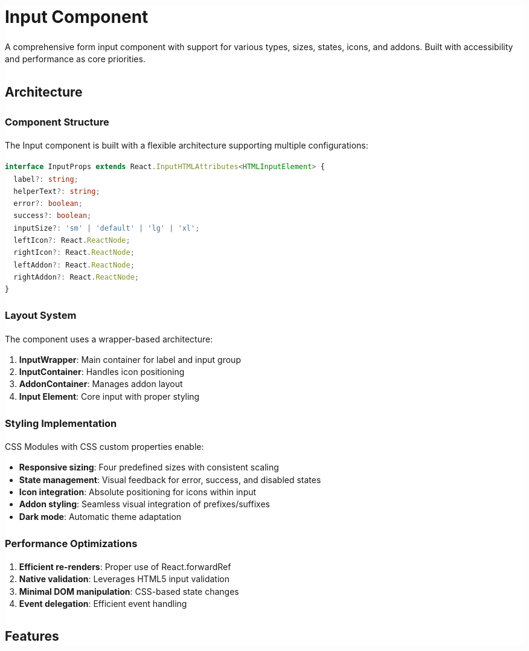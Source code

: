 # Input Component

A comprehensive form input component with support for various types, sizes, states, icons, and addons. Built with accessibility and performance as core priorities.

## Architecture

### Component Structure

The Input component is built with a flexible architecture supporting multiple configurations:

```typescript
interface InputProps extends React.InputHTMLAttributes<HTMLInputElement> {
  label?: string;
  helperText?: string;
  error?: boolean;
  success?: boolean;
  inputSize?: 'sm' | 'default' | 'lg' | 'xl';
  leftIcon?: React.ReactNode;
  rightIcon?: React.ReactNode;
  leftAddon?: React.ReactNode;
  rightAddon?: React.ReactNode;
}
```

### Layout System

The component uses a wrapper-based architecture:

1. **InputWrapper**: Main container for label and input group
2. **InputContainer**: Handles icon positioning
3. **AddonContainer**: Manages addon layout
4. **Input Element**: Core input with proper styling

### Styling Implementation

CSS Modules with CSS custom properties enable:

- **Responsive sizing**: Four predefined sizes with consistent scaling
- **State management**: Visual feedback for error, success, and disabled states
- **Icon integration**: Absolute positioning for icons within input
- **Addon styling**: Seamless visual integration of prefixes/suffixes
- **Dark mode**: Automatic theme adaptation

### Performance Optimizations

1. **Efficient re-renders**: Proper use of React.forwardRef
2. **Native validation**: Leverages HTML5 input validation
3. **Minimal DOM manipulation**: CSS-based state changes
4. **Event delegation**: Efficient event handling

## Features
